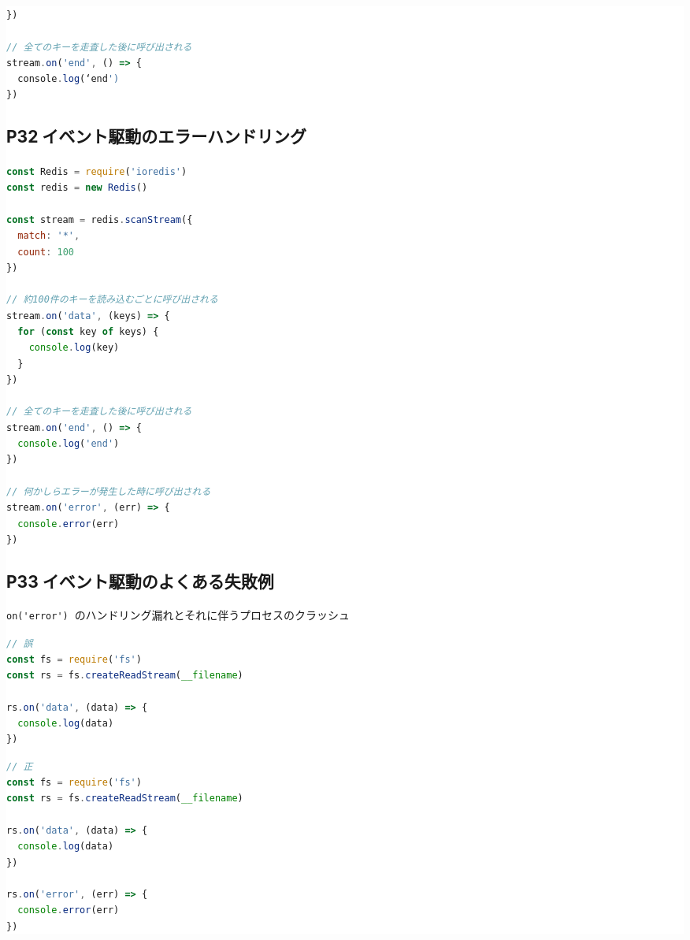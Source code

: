 ```js
})

// 全てのキーを走査した後に呼び出される
stream.on('end', () => {
  console.log(‘end')
})
```

## P32 イベント駆動のエラーハンドリング

```js
const Redis = require('ioredis')
const redis = new Redis()

const stream = redis.scanStream({
  match: '*',
  count: 100
})

// 約100件のキーを読み込むごとに呼び出される
stream.on('data', (keys) => {
  for (const key of keys) {
    console.log(key)
  }
})

// 全てのキーを走査した後に呼び出される
stream.on('end', () => {
  console.log('end')
})

// 何かしらエラーが発生した時に呼び出される
stream.on('error', (err) => {
  console.error(err)
})
```

## P33 イベント駆動のよくある失敗例

`on('error')`  のハンドリング漏れとそれに伴うプロセスのクラッシュ

```js
// 誤
const fs = require('fs')
const rs = fs.createReadStream(__filename)

rs.on('data', (data) => {
  console.log(data)
})
```

```js
// 正
const fs = require('fs')
const rs = fs.createReadStream(__filename)

rs.on('data', (data) => {
  console.log(data)
})

rs.on('error', (err) => {
  console.error(err)
})
```
